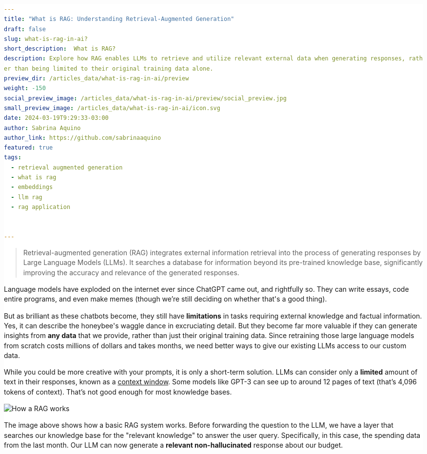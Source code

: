 ```yaml
---
title: "What is RAG: Understanding Retrieval-Augmented Generation"
draft: false
slug: what-is-rag-in-ai? 
short_description:  What is RAG? 
description: Explore how RAG enables LLMs to retrieve and utilize relevant external data when generating responses, rather than being limited to their original training data alone.
preview_dir: /articles_data/what-is-rag-in-ai/preview
weight: -150
social_preview_image: /articles_data/what-is-rag-in-ai/preview/social_preview.jpg
small_preview_image: /articles_data/what-is-rag-in-ai/icon.svg
date: 2024-03-19T9:29:33-03:00
author: Sabrina Aquino 
author_link: https://github.com/sabrinaaquino
featured: true 
tags: 
  - retrieval augmented generation
  - what is rag
  - embeddings
  - llm rag
  - rag application


---
```


> Retrieval-augmented generation (RAG) integrates external information retrieval into the process of generating responses by Large Language Models (LLMs). It searches a database for information beyond its pre-trained knowledge base, significantly improving the accuracy and relevance of the generated responses.

Language models have exploded on the internet ever since ChatGPT came out, and rightfully so. They can write essays, code entire programs, and even make memes (though we’re still deciding on whether that's a good thing).

But as brilliant as these chatbots become, they still have **limitations** in tasks requiring external knowledge and factual information. Yes, it can describe the honeybee's waggle dance in excruciating detail. But they become far more valuable if they can generate insights from **any data** that we provide, rather than just their original training data. Since retraining those large language models from scratch costs millions of dollars and takes months, we need better ways to give our existing LLMs access to our custom data.

While you could be more creative with your prompts, it is only a short-term solution. LLMs can consider only a **limited** amount of text in their responses, known as a [context window](https://www.hopsworks.ai/dictionary/context-window-for-llms). Some models like GPT-3 can see up to around 12 pages of text (that’s 4,096 tokens of context). That’s not good enough for most knowledge bases.

![How a RAG works](/articles_data/what-is-rag-in-ai/how-rag-works.jpg)

The image above shows how a basic RAG system works. Before forwarding the question to the LLM, we have a layer that searches our knowledge base for the "relevant knowledge" to answer the user query. Specifically, in this case, the spending data from the last month. Our LLM can now generate a **relevant non-hallucinated** response about our budget. 
